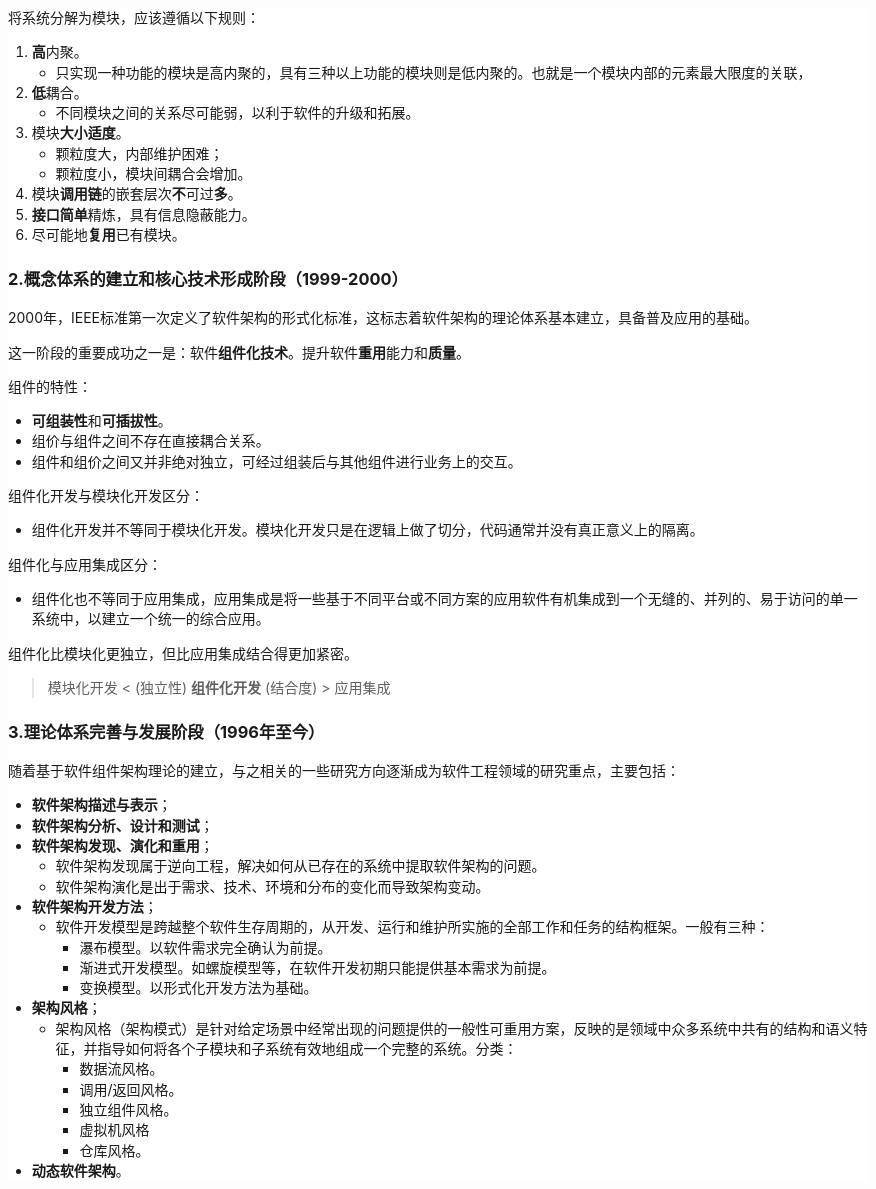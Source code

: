 将系统分解为模块，应该遵循以下规则：
1. **高**内聚。  
   - 只实现一种功能的模块是高内聚的，具有三种以上功能的模块则是低内聚的。也就是一个模块内部的元素最大限度的关联，
1. **低**耦合。
   - 不同模块之间的关系尽可能弱，以利于软件的升级和拓展。
2. 模块**大小适度**。
   - 颗粒度大，内部维护困难；
   - 颗粒度小，模块间耦合会增加。
3. 模块**调用链**的嵌套层次**不**可过**多**。
4. **接口简单**精炼，具有信息隐蔽能力。
5. 尽可能地**复用**已有模块。

### 2.概念体系的建立和核心技术形成阶段（1999-2000）

2000年，IEEE标准第一次定义了软件架构的形式化标准，这标志着软件架构的理论体系基本建立，具备普及应用的基础。

这一阶段的重要成功之一是：软件**组件化技术**。提升软件**重用**能力和**质量**。

组件的特性：
- **可组装性**和**可插拔性**。
- 组价与组件之间不存在直接耦合关系。
- 组件和组价之间又并非绝对独立，可经过组装后与其他组件进行业务上的交互。

组件化开发与模块化开发区分：
- 组件化开发并不等同于模块化开发。模块化开发只是在逻辑上做了切分，代码通常并没有真正意义上的隔离。

组件化与应用集成区分：
- 组件化也不等同于应用集成，应用集成是将一些基于不同平台或不同方案的应用软件有机集成到一个无缝的、并列的、易于访问的单一系统中，以建立一个统一的综合应用。

组件化比模块化更独立，但比应用集成结合得更加紧密。

> 模块化开发 < (独立性) **组件化开发** (结合度) > 应用集成

### 3.理论体系完善与发展阶段（1996年至今）

随着基于软件组件架构理论的建立，与之相关的一些研究方向逐渐成为软件工程领域的研究重点，主要包括：
- **软件架构描述与表示**；
- **软件架构分析、设计和测试**；
- **软件架构发现、演化和重用**；
  - 软件架构发现属于逆向工程，解决如何从已存在的系统中提取软件架构的问题。
  - 软件架构演化是出于需求、技术、环境和分布的变化而导致架构变动。
- **软件架构开发方法**；
  - 软件开发模型是跨越整个软件生存周期的，从开发、运行和维护所实施的全部工作和任务的结构框架。一般有三种：
    - 瀑布模型。以软件需求完全确认为前提。
    - 渐进式开发模型。如螺旋模型等，在软件开发初期只能提供基本需求为前提。
    - 变换模型。以形式化开发方法为基础。
- **架构风格**；
  - 架构风格（架构模式）是针对给定场景中经常出现的问题提供的一般性可重用方案，反映的是领域中众多系统中共有的结构和语义特征，并指导如何将各个子模块和子系统有效地组成一个完整的系统。分类：
    - 数据流风格。
    - 调用/返回风格。
    - 独立组件风格。
    - 虚拟机风格
    - 仓库风格。
- **动态软件架构**。
